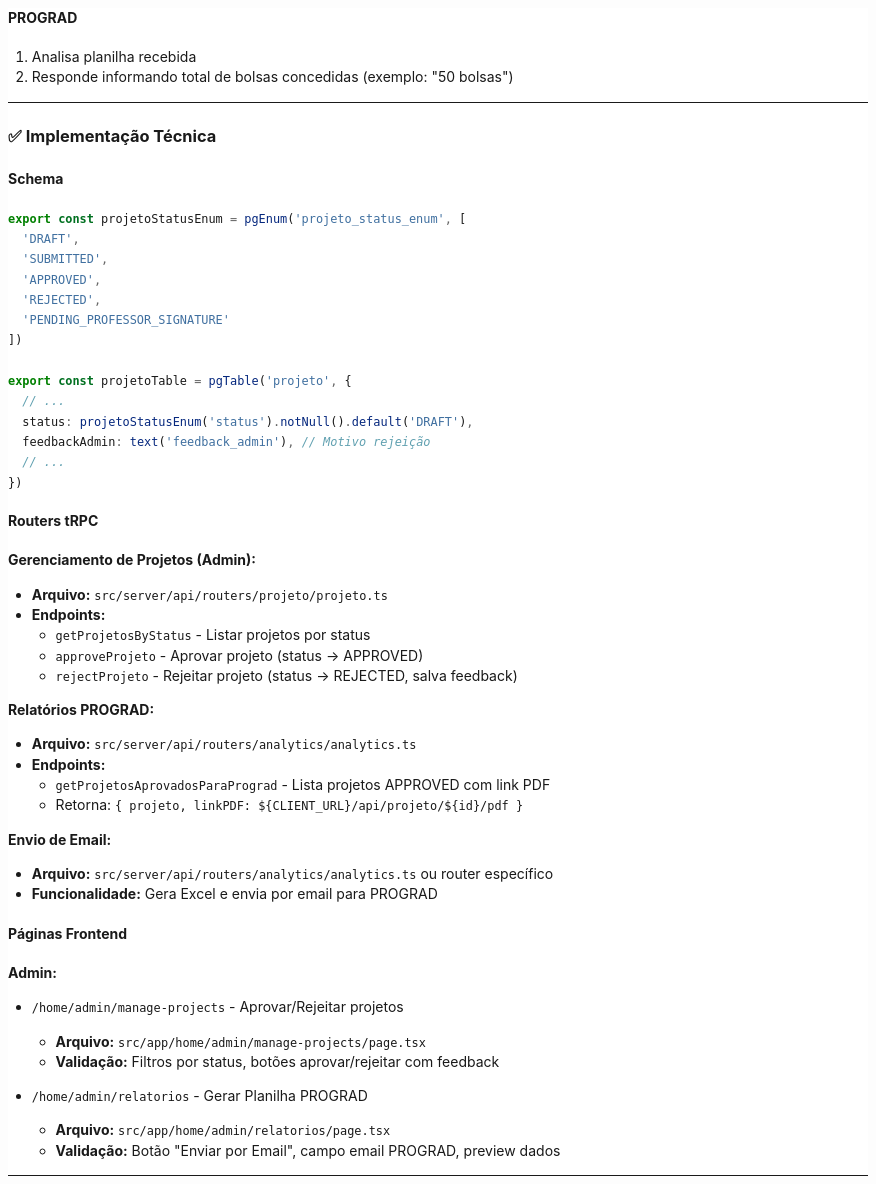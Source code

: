 #### PROGRAD
1. Analisa planilha recebida
2. Responde informando total de bolsas concedidas (exemplo: "50 bolsas")

---

### ✅ Implementação Técnica

#### Schema

```typescript
export const projetoStatusEnum = pgEnum('projeto_status_enum', [
  'DRAFT',
  'SUBMITTED',
  'APPROVED',
  'REJECTED',
  'PENDING_PROFESSOR_SIGNATURE'
])

export const projetoTable = pgTable('projeto', {
  // ...
  status: projetoStatusEnum('status').notNull().default('DRAFT'),
  feedbackAdmin: text('feedback_admin'), // Motivo rejeição
  // ...
})
```

#### Routers tRPC

**Gerenciamento de Projetos (Admin):**
- **Arquivo:** `src/server/api/routers/projeto/projeto.ts`
- **Endpoints:**
  - `getProjetosByStatus` - Listar projetos por status
  - `approveProjeto` - Aprovar projeto (status → APPROVED)
  - `rejectProjeto` - Rejeitar projeto (status → REJECTED, salva feedback)

**Relatórios PROGRAD:**
- **Arquivo:** `src/server/api/routers/analytics/analytics.ts`
- **Endpoints:**
  - `getProjetosAprovadosParaPrograd` - Lista projetos APPROVED com link PDF
  - Retorna: `{ projeto, linkPDF: ${CLIENT_URL}/api/projeto/${id}/pdf }`

**Envio de Email:**
- **Arquivo:** `src/server/api/routers/analytics/analytics.ts` ou router específico
- **Funcionalidade:** Gera Excel e envia por email para PROGRAD

#### Páginas Frontend

**Admin:**
- `/home/admin/manage-projects` - Aprovar/Rejeitar projetos
  - **Arquivo:** `src/app/home/admin/manage-projects/page.tsx`
  - **Validação:** Filtros por status, botões aprovar/rejeitar com feedback

- `/home/admin/relatorios` - Gerar Planilha PROGRAD
  - **Arquivo:** `src/app/home/admin/relatorios/page.tsx`
  - **Validação:** Botão "Enviar por Email", campo email PROGRAD, preview dados

---